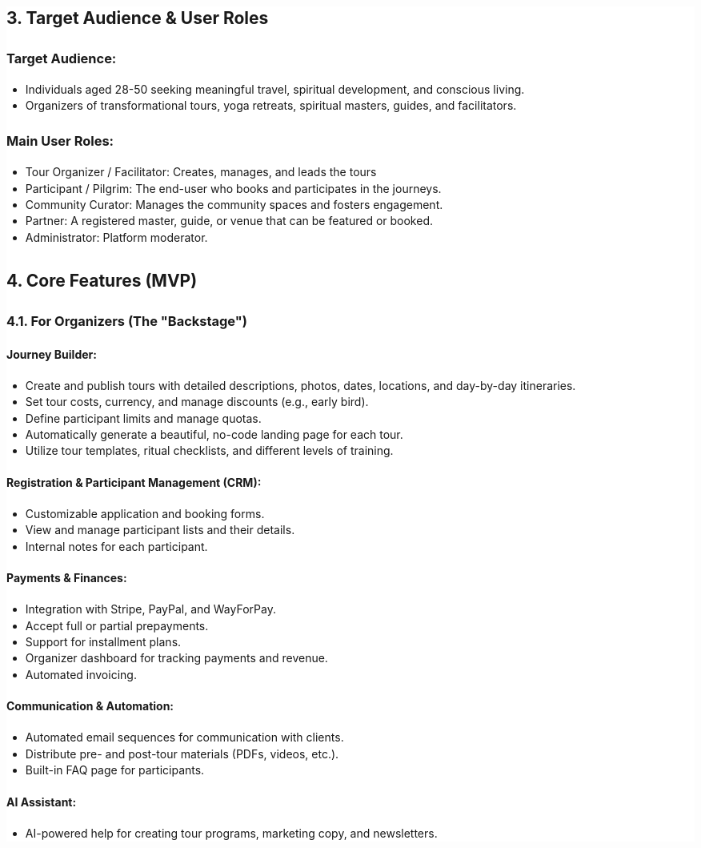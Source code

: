 ## 3. Target Audience & User Roles

### Target Audience:

- Individuals aged 28-50 seeking meaningful travel, spiritual development, and conscious living.
- Organizers of transformational tours, yoga retreats, spiritual masters, guides, and facilitators.

### Main User Roles:

- Tour Organizer / Facilitator: Creates, manages, and leads the tours
- Participant / Pilgrim: The end-user who books and participates in the journeys.
- Community Curator: Manages the community spaces and fosters engagement.
- Partner: A registered master, guide, or venue that can be featured or booked.
- Administrator: Platform moderator.

## 4. Core Features (MVP)

### 4.1. For Organizers (The "Backstage")

#### Journey Builder:

- Create and publish tours with detailed descriptions, photos, dates, locations, and day-by-day itineraries.
- Set tour costs, currency, and manage discounts (e.g., early bird).
- Define participant limits and manage quotas.
- Automatically generate a beautiful, no-code landing page for each tour.
- Utilize tour templates, ritual checklists, and different levels of training.

#### Registration & Participant Management (CRM):

- Customizable application and booking forms.
- View and manage participant lists and their details.
- Internal notes for each participant.

#### Payments & Finances:

- Integration with Stripe, PayPal, and WayForPay.
- Accept full or partial prepayments.
- Support for installment plans.
- Organizer dashboard for tracking payments and revenue.
- Automated invoicing.

#### Communication & Automation:

- Automated email sequences for communication with clients.
- Distribute pre- and post-tour materials (PDFs, videos, etc.).
- Built-in FAQ page for participants.

#### AI Assistant:

- AI-powered help for creating tour programs, marketing copy, and newsletters.

